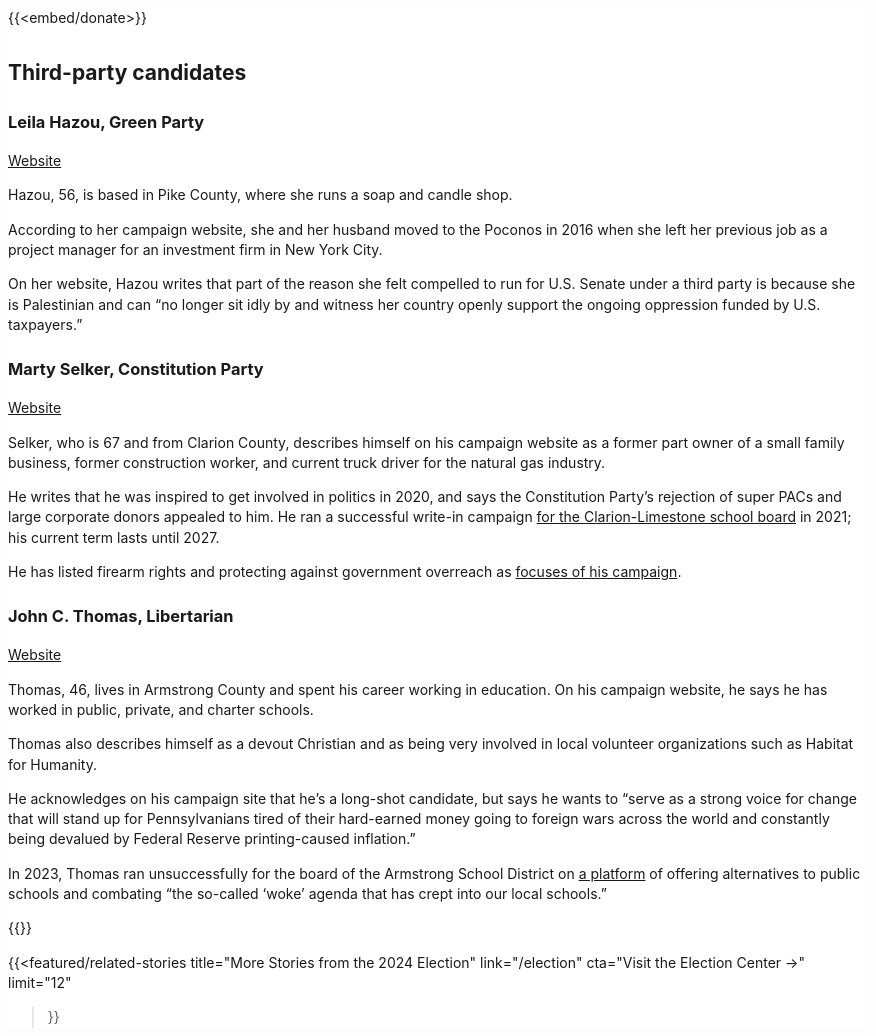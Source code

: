 {{<embed/donate>}}

<h2 id="spl-heading-5">Third-party candidates</h2>

<h3 id="spl-heading-6">Leila Hazou, Green Party</h3>

<a href="https://www.leilaforsenate.com/">Website</a>

Hazou, 56, is based in Pike County, where she runs a soap and candle shop.

According to her campaign website, she and her husband moved to the Poconos in 2016 when she left her previous job as a project manager for an investment firm in New York City.

On her website, Hazou writes that part of the reason she felt compelled to run for U.S. Senate under a third party is because she is Palestinian and can “no longer sit idly by and witness her country openly support the ongoing oppression funded by U.S. taxpayers.”

<h3 id="spl-heading-7">Marty Selker, Constitution Party</h3>

<a href="https://www.martyselkerforsenate.com/">Website</a>

Selker, who is 67 and from Clarion County, describes himself on his campaign website as a former part owner of a small family business, former construction worker, and current truck driver for the natural gas industry.

He writes that he was inspired to get involved in politics in 2020, and says the Constitution Party’s rejection of super PACs and large corporate donors appealed to him. He ran a successful write-in campaign <a href="https://www.thecourierexpress.com/the_leader_vindicator/news/local/constitution-party-plans-to-build-from-the-ground-up-in-clarion-county/article_3a6da8a6-eb36-5de4-8426-192845bfe2b9.html">for the Clarion-Limestone school board</a> in 2021; his current term lasts until 2027.

He has listed firearm rights and protecting against government overreach as <a href="https://x.com/selkerforsenate">focuses of his campaign</a>.

<h3 id="spl-heading-8">John C. Thomas, Libertarian</h3>

<a href="https://johnthomaspa.substack.com/about">Website</a>

Thomas, 46, lives in Armstrong County and spent his career working in education. On his campaign website, he says he has worked in public, private, and charter schools.

Thomas also describes himself as a devout Christian and as being very involved in local volunteer organizations such as Habitat for Humanity.

He acknowledges on his campaign site that he’s a long-shot candidate, but says he wants to “serve as a strong voice for change that will stand up for Pennsylvanians tired of their hard-earned money going to foreign wars across the world and constantly being devalued by Federal Reserve printing-caused inflation.”

In 2023, Thomas ran unsuccessfully for the board of the Armstrong School District on <a href="https://www.leadertimes.com/news/libertarian-john-thomas-announces-candidacy-for-asd-board-of-education-region-2/article_8474727c-c667-11ed-b2d3-33e7756a9aaf.html">a platform</a> of offering alternatives to public schools and combating “the so-called ‘woke’ agenda that has crept into our local schools.”

{{<dewey-assistant>}}

{{<featured/related-stories 
  title="More Stories from the 2024 Election" 
  link="/election"
  cta="Visit the Election Center →"
  limit="12"
>}}
